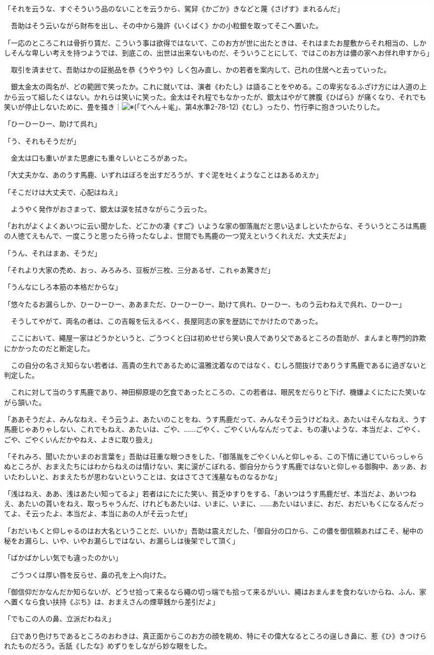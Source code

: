 「それを云うな、すぐそういう品のないことを云うから、駕舁《かごか》きなどと蔑《さげす》まれるんだ」

　吾助はそう云いながら財布を出し、その中から幾許《いくばく》かの小粒銀を取ってそこへ置いた。

「一応のところこれは骨折り賃だ、こういう事は欲得ではないて、このお方が世に出たときは、それはまたお屋敷からそれ相当の、しかしそんな卑しい考えを持つようでは、到底この、出世は出来ないものだ、そういうことにして、ではこのお方は儂の家へお伴れ申すから」

　取引を済ませて、吾助はかの証拠品を恭《うやうや》しく包み直し、かの若者を案内して、己れの住居へと去っていった。

　銀太金太の両名が、どの範囲で笑ったか。これに就いては、演者《わたし》は語ることをやめる。この卑劣なるふざけ方には人道の上から云って組したくはない。かれらは笑いに笑った。金太はそれ程でもなかったが、銀太はやがて脾腹《ひばら》が痛くなり、それでも笑いが停止しないために、畳を掻き｜![※(「てへん＋毟」、第4水準2-78-12)](https://www.aozora.gr.jp/cards/001869/files/../../../gaiji/2-78/2-78-12.png)《むし》ったり、竹行李に抱きついたりした。

「ひーひーひー、助けて呉れ」

「う、それもそうだが」

　金太は口も重いがまた思慮にも重々しいところがあった。

「大丈夫かな、あのうす馬鹿、いずれはぼろを出すだろうが、すぐ泥を吐くようなことはあるめえか」

「そこだけは大丈夫で、心配はねえ」

　ようやく発作がおさまって、銀太は涙を拭きながらこう云った。

「おれがよくよくあいつに云い聞かした、どこかの凄《すご》いような家の御落胤だと思い込ましといたからな、そういうところは馬鹿の人徳てえもんで、一度こうと思ったら待ったなしよ、世間でも馬鹿の一つ覚えというくれえだ、大丈夫だよ」

「うん、それはまあ、そうだ」

「それより大家の禿め、おっ、みろみろ、豆板が三枚、三分あるぜ、これゃあ驚きだ」

「うんなにしろ本筋の本格だからな」

「悠々たるお漏らしか、ひーひーひー、ああまただ、ひーひーひー、助けて呉れ、ひーひー、ものう云わねえで呉れ、ひーひー」

　そうしてやがて、両名の者は、この吉報を伝えるべく、長屋同志の家を歴訪にでかけたのであった。

　ここにおいて、繩屋一家はどうかというと、ごうつくと臼は初めせせら笑い良人であり父であるところの吾助が、まんまと専門的詐欺にかかったのだと断定した。

　この自分の名さえ知らない若者は、高貴の生れであるために温雅沈着なのではなく、むしろ間抜けでありうす馬鹿であるに過ぎないと判定した。

　これに対して当のうす馬鹿であり、神田柳原堤の乞食であったところの、この若者は、眼尻をだらりと下げ、機嫌よくにたにた笑いながら頷いた。

「ああそうだよ、みんなねえ、そう云うよ、あたいのことをね、うす馬鹿だって、みんなそう云うけどねえ、あたいはそんなねえ、うす馬鹿じゃありゃしない、これでもねえ、あたいは、ごや、……ごやく、ごやくいんなんだってよ、もの凄いような、本当だよ、ごやく、ごや、ごやくいんだかやねえ、よきに取り扱え」

「それみろ、聞いたかいまのお言葉を」吾助は荘重な眼つきをした、「御落胤をごやくいんと仰しゃる、この下情に通じていらっしゃらぬところが、おまえたちにはわからねえのは情けない、実に涙がこぼれる、御自分からうす馬鹿ではないと仰しゃる御胸中、あッあ、おいたわしいと、おまえたちが思わないということは、女はさてさて浅墓なものなるかな」

「浅はねえ、ああ、浅はあたい知ってるよ」若者はにたにた笑い、貧乏ゆすりをする、「あいつはうす馬鹿だぜ、本当だよ、あいつねえ、あたいの貰いをねえ、取っちゃうんだ、けれどもあたいは、いまに、いまに、……あたいはいまに、おだ、おだいもくになるんだってよ、そ云ったよ、本当だよ、本当にあの人がそ云ったぜ」

「おだいもくと仰しゃるのはお大名ということだ、いいか」吾助は震えだした、「御自分の口から、この儂を御信頼あればこそ、秘中の秘をお漏らし、いや、いやお漏らしではない、お漏らしは後架でして頂く」

「ばかばかしい気でも違ったのかい」

　ごうつくは厚い唇を反らせ、鼻の孔を上へ向けた。

「御信仰だかなんだか知らないが、どうせ拾って来るなら繩の切っ端でも拾って来るがいい、繩はおまんまを食わないからね、ふん、家へ置くなら食い扶持《ぶち》は、おまえさんの煙草銭から差引だよ」

「でもこの人の鼻、立派だわねえ」

　臼であり色けちであるところのおわきは、真正面からこのお方の顔を眺め、特にその偉大なるところの逞しき鼻に、惹《ひ》きつけられたものだろう。舌舐《したな》めずりをしながら妙な眼をした。
